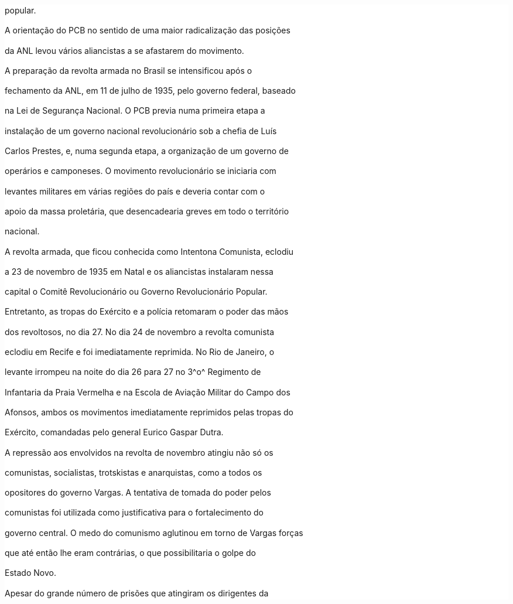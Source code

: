 popular.



A orientação do PCB no sentido de uma maior radicalização das posições

da ANL levou vários aliancistas a se afastarem do movimento.



A preparação da revolta armada no Brasil se intensificou após o

fechamento da ANL, em 11 de julho de 1935, pelo governo federal, baseado

na Lei de Segurança Nacional. O PCB previa numa primeira etapa a

instalação de um governo nacional revolucionário sob a chefia de Luís

Carlos Prestes, e, numa segunda etapa, a organização de um governo de

operários e camponeses. O movimento revolucionário se iniciaria com

levantes militares em várias regiões do país e deveria contar com o

apoio da massa proletária, que desencadearia greves em todo o território

nacional.



A revolta armada, que ficou conhecida como Intentona Comunista, eclodiu

a 23 de novembro de 1935 em Natal e os aliancistas instalaram nessa

capital o Comitê Revolucionário ou Governo Revolucionário Popular.

Entretanto, as tropas do Exército e a polícia retomaram o poder das mãos

dos revoltosos, no dia 27. No dia 24 de novembro a revolta comunista

eclodiu em Recife e foi imediatamente reprimida. No Rio de Janeiro, o

levante irrompeu na noite do dia 26 para 27 no 3^o^ Regimento de

Infantaria da Praia Vermelha e na Escola de Aviação Militar do Campo dos

Afonsos, ambos os movimentos imediatamente reprimidos pelas tropas do

Exército, comandadas pelo general Eurico Gaspar Dutra.



A repressão aos envolvidos na revolta de novembro atingiu não só os

comunistas, socialistas, trotskistas e anarquistas, como a todos os

opositores do governo Vargas. A tentativa de tomada do poder pelos

comunistas foi utilizada como justificativa para o fortalecimento do

governo central. O medo do comunismo aglutinou em torno de Vargas forças

que até então lhe eram contrárias, o que possibilitaria o golpe do

Estado Novo.



Apesar do grande número de prisões que atingiram os dirigentes da
